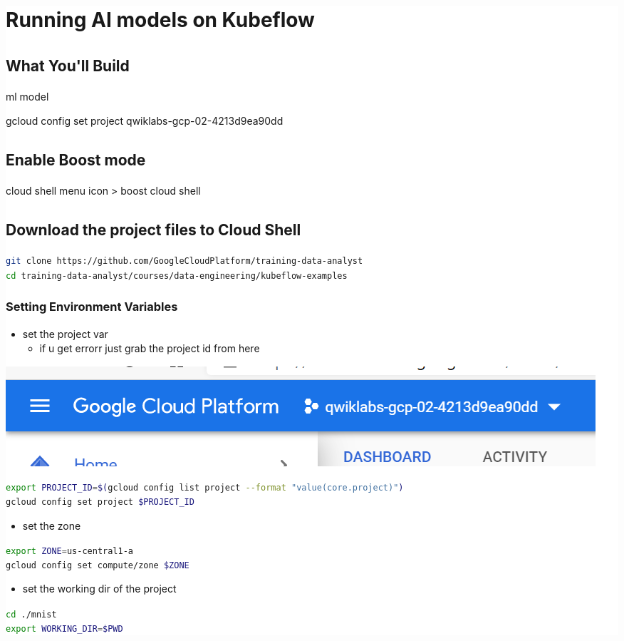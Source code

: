 # Running AI models on Kubeflow

## What You'll Build

ml model 

gcloud config set project qwiklabs-gcp-02-4213d9ea90dd

## Enable Boost mode

cloud shell 
menu icon > boost cloud shell

## Download the project files to Cloud Shell

```bash
git clone https://github.com/GoogleCloudPlatform/training-data-analyst
cd training-data-analyst/courses/data-engineering/kubeflow-examples
```

### Setting Environment Variables


* set the project var
    * if u get errorr just grab the project id from  here

![](project_id.PNG)

```bash
export PROJECT_ID=$(gcloud config list project --format "value(core.project)")
gcloud config set project $PROJECT_ID
```



* set the zone 

```bash
export ZONE=us-central1-a
gcloud config set compute/zone $ZONE
```

* set the working dir of the project

```bash
cd ./mnist
export WORKING_DIR=$PWD
```
